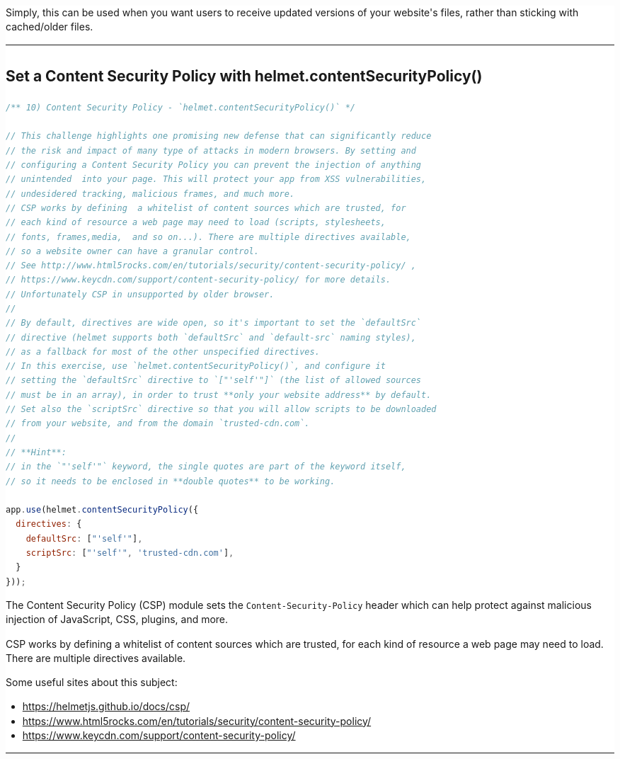 Simply, this can be used when you want users to receive updated versions of your website's files, rather than sticking with cached/older files.

---

## Set a Content Security Policy with helmet.contentSecurityPolicy()

```JavaScript
/** 10) Content Security Policy - `helmet.contentSecurityPolicy()` */

// This challenge highlights one promising new defense that can significantly reduce
// the risk and impact of many type of attacks in modern browsers. By setting and
// configuring a Content Security Policy you can prevent the injection of anything
// unintended  into your page. This will protect your app from XSS vulnerabilities,
// undesidered tracking, malicious frames, and much more.
// CSP works by defining  a whitelist of content sources which are trusted, for
// each kind of resource a web page may need to load (scripts, stylesheets,
// fonts, frames,media,  and so on...). There are multiple directives available,
// so a website owner can have a granular control.
// See http://www.html5rocks.com/en/tutorials/security/content-security-policy/ ,
// https://www.keycdn.com/support/content-security-policy/ for more details.
// Unfortunately CSP in unsupported by older browser.
//
// By default, directives are wide open, so it's important to set the `defaultSrc`
// directive (helmet supports both `defaultSrc` and `default-src` naming styles),
// as a fallback for most of the other unspecified directives.
// In this exercise, use `helmet.contentSecurityPolicy()`, and configure it
// setting the `defaultSrc` directive to `["'self'"]` (the list of allowed sources
// must be in an array), in order to trust **only your website address** by default.
// Set also the `scriptSrc` directive so that you will allow scripts to be downloaded
// from your website, and from the domain `trusted-cdn.com`.
//
// **Hint**: 
// in the `"'self'"` keyword, the single quotes are part of the keyword itself, 
// so it needs to be enclosed in **double quotes** to be working.

app.use(helmet.contentSecurityPolicy({
  directives: {
    defaultSrc: ["'self'"],
    scriptSrc: ["'self'", 'trusted-cdn.com'],
  }
}));
```

The Content Security Policy (CSP) module sets the `Content-Security-Policy` header which can help protect against malicious injection of JavaScript, CSS, plugins, and more.

CSP works by defining a whitelist of content sources which are trusted, for each kind of resource a web page may need to load. There are multiple directives available.

Some useful sites about this subject:
- https://helmetjs.github.io/docs/csp/
- https://www.html5rocks.com/en/tutorials/security/content-security-policy/
- https://www.keycdn.com/support/content-security-policy/

---